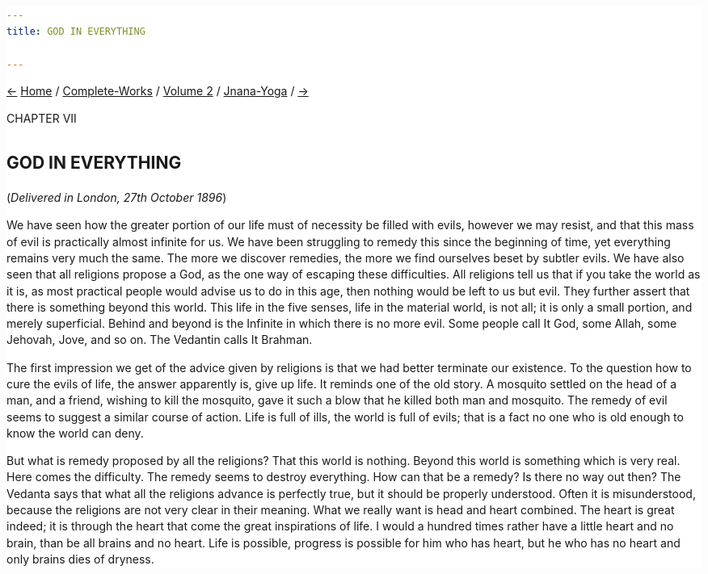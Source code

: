 ```yaml
---
title: GOD IN EVERYTHING

---
```

<div>

[←](the_absolute_and_manifestation.htm) [Home](../../../index.htm) /
[Complete-Works](../../complete_works.htm) / [Volume
2](../volume_2_contents.htm) / [Jnana-Yoga](jnana-yoga_contents.htm)
/ [→](realisation.htm)

  

CHAPTER VII

## GOD IN EVERYTHING

(*Delivered in London, 27th October 1896*)

We have seen how the greater portion of our life must of necessity be
filled with evils, however we may resist, and that this mass of evil is
practically almost infinite for us. We have been struggling to remedy
this since the beginning of time, yet everything remains very much the
same. The more we discover remedies, the more we find ourselves beset by
subtler evils. We have also seen that all religions propose a God, as
the one way of escaping these difficulties. All religions tell us that
if you take the world as it is, as most practical people would advise us
to do in this age, then nothing would be left to us but evil. They
further assert that there is something beyond this world. This life in
the five senses, life in the material world, is not all; it is only a
small portion, and merely superficial. Behind and beyond is the Infinite
in which there is no more evil. Some people call It God, some Allah,
some Jehovah, Jove, and so on. The Vedantin calls It Brahman.

The first impression we get of the advice given by religions is that we
had better terminate our existence. To the question how to cure the
evils of life, the answer apparently is, give up life. It reminds one of
the old story. A mosquito settled on the head of a man, and a friend,
wishing to kill the mosquito, gave it such a blow that he killed both
man and mosquito. The remedy of evil seems to suggest a similar course
of action. Life is full of ills, the world is full of evils; that is a
fact no one who is old enough to know the world can deny.

But what is remedy proposed by all the religions? That this world is
nothing. Beyond this world is something which is very real. Here comes
the difficulty. The remedy seems to destroy everything. How can that be
a remedy? Is there no way out then? The Vedanta says that what all the
religions advance is perfectly true, but it should be properly
understood. Often it is misunderstood, because the religions are not
very clear in their meaning. What we really want is head and heart
combined. The heart is great indeed; it is through the heart that come
the great inspirations of life. I would a hundred times rather have a
little heart and no brain, than be all brains and no heart. Life is
possible, progress is possible for him who has heart, but he who has no
heart and only brains dies of dryness.
